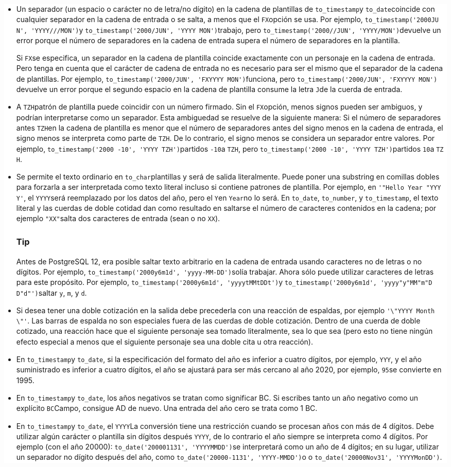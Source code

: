 - Un separador (un espacio o carácter no de letra/no dígito) en la cadena de plantillas de  `to_timestamp`y  `to_date`coincide con cualquier separador en la cadena de entrada o se salta, a menos que el  `FX`opción se usa. Por ejemplo,  `to_timestamp('2000JUN', 'YYYY///MON')`y  `to_timestamp('2000/JUN', 'YYYY MON')`trabajo, pero  `to_timestamp('2000//JUN', 'YYYY/MON')`devuelve un error porque el número de separadores en la cadena de entrada supera el número de separadores en la plantilla.

  Si  `FX`se especifica, un separador en la cadena de plantilla coincide exactamente con un personaje en la cadena de entrada. Pero tenga en cuenta que el  carácter de cadena de entrada no es necesario para ser el mismo que el  separador de la cadena de plantillas. Por ejemplo,  `to_timestamp('2000/JUN', 'FXYYYY MON')`funciona, pero  `to_timestamp('2000/JUN', 'FXYYYY MON')`devuelve un error porque el segundo espacio en la cadena de plantilla consume la letra  `J`de la cuerda de entrada.

- A  `TZH`patrón de plantilla puede coincidir con un número firmado. Sin el  `FX`opción, menos signos pueden ser ambiguos, y podrían interpretarse como un  separador. Esta ambiguedad se resuelve de la siguiente manera: Si el  número de separadores antes  `TZH`en la cadena de plantilla es menor que el número de separadores antes del  signo menos en la cadena de entrada, el signo menos se interpreta como  parte de `TZH`. De lo contrario, el signo menos se considera un separador entre valores. Por ejemplo,  `to_timestamp('2000 -10', 'YYYY TZH')`partidos  `-10`a `TZH`, pero  `to_timestamp('2000 -10', 'YYYY TZH')`partidos  `10`a `TZH`.

- Se permite el texto ordinario en  `to_char`plantillas y será de salida literalmente. Puede poner una substring en comillas  dobles para forzarla a ser interpretada como texto literal incluso si  contiene patrones de plantilla. Por ejemplo, en `'"Hello Year "YYYY'`, el  `YYYY`será reemplazado por los datos del año, pero el  `Y`en  `Year`no lo será. En `to_date`, `to_number`, y `to_timestamp`, el texto literal y las cuerdas de doble cotidad dan como resultado en  saltarse el número de caracteres contenidos en la cadena; por ejemplo  `"XX"`salta dos caracteres de entrada (sean o no `XX`).

  ### Tip

  Antes de PostgreSQL 12, era posible saltar texto arbitrario en la cadena de entrada usando caracteres no de letras o no dígitos. Por ejemplo,  `to_timestamp('2000y6m1d', 'yyyy-MM-DD')`solía trabajar. Ahora sólo puede utilizar caracteres de letras para este propósito. Por ejemplo,  `to_timestamp('2000y6m1d', 'yyyytMMtDDt')`y  `to_timestamp('2000y6m1d', 'yyyy"y"MM"m"DD"d"')`saltar `y`, `m`, y `d`.

- Si desea tener una doble cotización en la salida debe precederla con una reacción de espaldas, por ejemplo `'\"YYYY Month\"'`. Las barras de espalda no son especiales fuera de las cuerdas de doble  cotización. Dentro de una cuerda de doble cotizado, una reacción hace  que el siguiente personaje sea tomado literalmente, sea lo que sea (pero esto no tiene ningún efecto especial a menos que el siguiente personaje sea una doble cita u otra reacción).

- En  `to_timestamp`y `to_date`, si la especificación del formato del año es inferior a cuatro dígitos, por ejemplo, `YYY`, y el año suministrado es inferior a cuatro dígitos, el año se ajustará para ser más cercano al año 2020, por ejemplo,  `95`se convierte en 1995.

- En  `to_timestamp`y `to_date`, los años negativos se tratan como significar BC. Si escribes tanto un año negativo como un explícito  `BC`Campo, consigue AD de nuevo. Una entrada del año cero se trata como 1 BC.

- En  `to_timestamp`y `to_date`, el  `YYYY`La conversión tiene una restricción cuando se procesan años con más de 4  dígitos. Debe utilizar algún carácter o plantilla sin dígitos después `YYYY`, de lo contrario el año siempre se interpreta como 4 dígitos. Por ejemplo (con el año 20000):  `to_date('200001131', 'YYYYMMDD')`se interpretará como un año de 4 dígitos; en su lugar, utilizar un separador no dígito después del año, como  `to_date('20000-1131', 'YYYY-MMDD')`o o `to_date('20000Nov31', 'YYYYMonDD')`.
